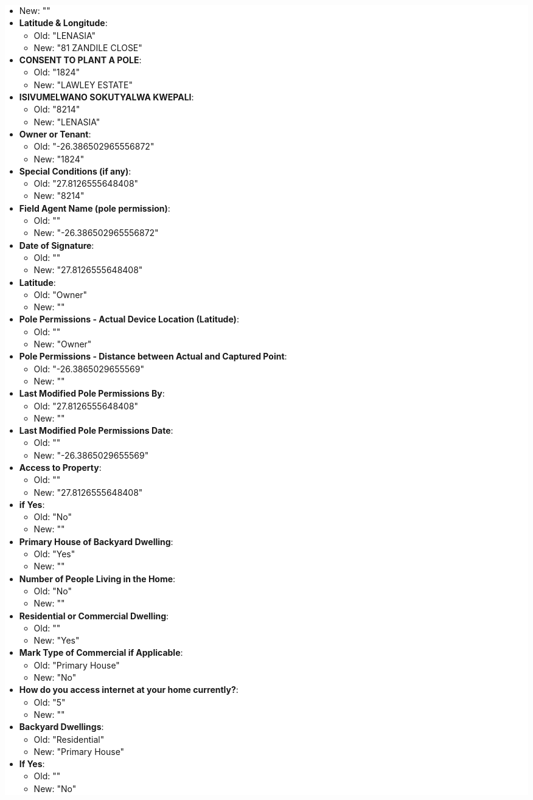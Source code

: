   - New: ""
- **Latitude & Longitude**:
  - Old: "LENASIA"
  - New: "81 ZANDILE CLOSE"
- **CONSENT TO PLANT A POLE**:
  - Old: "1824"
  - New: "LAWLEY ESTATE"
- **ISIVUMELWANO SOKUTYALWA KWEPALI**:
  - Old: "8214"
  - New: "LENASIA"
- **Owner or Tenant**:
  - Old: "-26.386502965556872"
  - New: "1824"
- **Special Conditions (if any)**:
  - Old: "27.8126555648408"
  - New: "8214"
- **Field Agent Name (pole permission)**:
  - Old: ""
  - New: "-26.386502965556872"
- **Date of Signature**:
  - Old: ""
  - New: "27.8126555648408"
- **Latitude**:
  - Old: "Owner"
  - New: ""
- **Pole Permissions - Actual Device Location (Latitude)**:
  - Old: ""
  - New: "Owner"
- **Pole Permissions - Distance between Actual and Captured Point**:
  - Old: "-26.3865029655569"
  - New: ""
- **Last Modified Pole Permissions By**:
  - Old: "27.8126555648408"
  - New: ""
- **Last Modified Pole Permissions Date**:
  - Old: ""
  - New: "-26.3865029655569"
- **Access to Property**:
  - Old: ""
  - New: "27.8126555648408"
- **if Yes**:
  - Old: "No"
  - New: ""
- **Primary House of Backyard Dwelling**:
  - Old: "Yes"
  - New: ""
- **Number of People Living in the Home**:
  - Old: "No"
  - New: ""
- **Residential or Commercial Dwelling**:
  - Old: ""
  - New: "Yes"
- **Mark Type of Commercial if Applicable**:
  - Old: "Primary House"
  - New: "No"
- **How do you access internet at your home currently?**:
  - Old: "5"
  - New: ""
- **Backyard Dwellings**:
  - Old: "Residential"
  - New: "Primary House"
- **If Yes**:
  - Old: ""
  - New: "No"